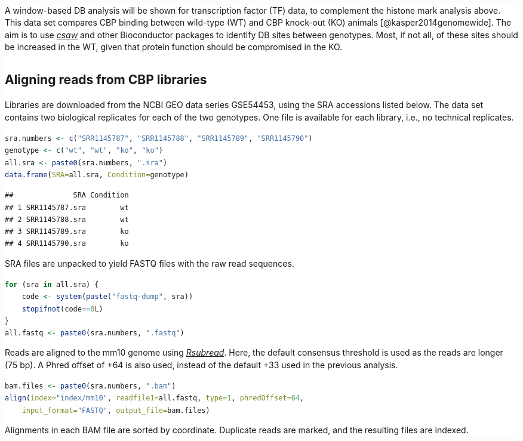 A window-based DB analysis will be shown for transcription factor (TF) data, to complement the histone mark analysis above.
This data set compares CBP binding between wild-type (WT) and CBP knock-out (KO) animals [@kasper2014genomewide].
The aim is to use *[csaw](http://bioconductor.org/packages/csaw)* and other Bioconductor packages to identify DB sites between genotypes.
Most, if not all, of these sites should be increased in the WT, given that protein function should be compromised in the KO.

## Aligning reads from CBP libraries

Libraries are downloaded from the NCBI GEO data series GSE54453, using the SRA accessions listed below.
The data set contains two biological replicates for each of the two genotypes.
One file is available for each library, i.e., no technical replicates.


```r
sra.numbers <- c("SRR1145787", "SRR1145788", "SRR1145789", "SRR1145790")
genotype <- c("wt", "wt", "ko", "ko")
all.sra <- paste0(sra.numbers, ".sra")
data.frame(SRA=all.sra, Condition=genotype)
```

```
##              SRA Condition
## 1 SRR1145787.sra        wt
## 2 SRR1145788.sra        wt
## 3 SRR1145789.sra        ko
## 4 SRR1145790.sra        ko
```

SRA files are unpacked to yield FASTQ files with the raw read sequences.


```r
for (sra in all.sra) { 
    code <- system(paste("fastq-dump", sra))
    stopifnot(code==0L)
}
all.fastq <- paste0(sra.numbers, ".fastq")
```

Reads are aligned to the mm10 genome using *[Rsubread](http://bioconductor.org/packages/Rsubread)*.
Here, the default consensus threshold is used as the reads are longer (75 bp).
A Phred offset of +64 is also used, instead of the default +33 used in the previous analysis.


```r
bam.files <- paste0(sra.numbers, ".bam")
align(index="index/mm10", readfile1=all.fastq, type=1, phredOffset=64, 
    input_format="FASTQ", output_file=bam.files)
```

Alignments in each BAM file are sorted by coordinate.
Duplicate reads are marked, and the resulting files are indexed.
